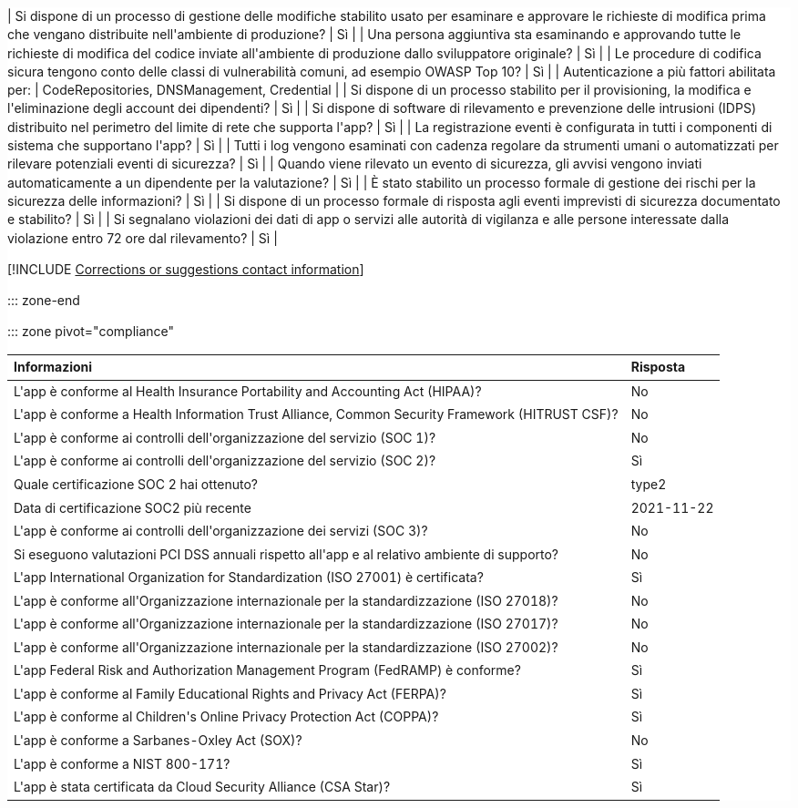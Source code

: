 | Si dispone di un processo di gestione delle modifiche stabilito usato per esaminare e approvare le richieste di modifica prima che vengano distribuite nell'ambiente di produzione? | Sì |
| Una persona aggiuntiva sta esaminando e approvando tutte le richieste di modifica del codice inviate all'ambiente di produzione dallo sviluppatore originale? | Sì |
| Le procedure di codifica sicura tengono conto delle classi di vulnerabilità comuni, ad esempio OWASP Top 10? | Sì |
| Autenticazione a più fattori abilitata per: | CodeRepositories, DNSManagement, Credential |
| Si dispone di un processo stabilito per il provisioning, la modifica e l'eliminazione degli account dei dipendenti? | Sì |
| Si dispone di software di rilevamento e prevenzione delle intrusioni (IDPS) distribuito nel perimetro del limite di rete che supporta l'app? | Sì |
| La registrazione eventi è configurata in tutti i componenti di sistema che supportano l'app? | Sì |
| Tutti i log vengono esaminati con cadenza regolare da strumenti umani o automatizzati per rilevare potenziali eventi di sicurezza? | Sì |
| Quando viene rilevato un evento di sicurezza, gli avvisi vengono inviati automaticamente a un dipendente per la valutazione? | Sì |
| È stato stabilito un processo formale di gestione dei rischi per la sicurezza delle informazioni? | Sì |
| Si dispone di un processo formale di risposta agli eventi imprevisti di sicurezza documentato e stabilito? | Sì |
| Si segnalano violazioni dei dati di app o servizi alle autorità di vigilanza e alle persone interessate dalla violazione entro 72 ore dal rilevamento? | Sì |

[!INCLUDE [Corrections or suggestions contact information](../includes/corrections-or-suggestions.md)]

::: zone-end

::: zone pivot="compliance"

| **Informazioni** | **Risposta** |
|:----------------|:-------------|
| L'app è conforme al Health Insurance Portability and Accounting Act (HIPAA)? | No |
| L'app è conforme a Health Information Trust Alliance, Common Security Framework (HITRUST CSF)? | No |
| L'app è conforme ai controlli dell'organizzazione del servizio (SOC 1)? | No |
| L'app è conforme ai controlli dell'organizzazione del servizio (SOC 2)? | Sì |
| Quale certificazione SOC 2 hai ottenuto? | type2 |
| Data di certificazione SOC2 più recente | 2021-11-22 |
| L'app è conforme ai controlli dell'organizzazione dei servizi (SOC 3)? | No |
| Si eseguono valutazioni PCI DSS annuali rispetto all'app e al relativo ambiente di supporto? | No |
| L'app International Organization for Standardization (ISO 27001) è certificata? | Sì |
| L'app è conforme all'Organizzazione internazionale per la standardizzazione (ISO 27018)? | No |
| L'app è conforme all'Organizzazione internazionale per la standardizzazione (ISO 27017)? | No |
| L'app è conforme all'Organizzazione internazionale per la standardizzazione (ISO 27002)? | No |
| L'app Federal Risk and Authorization Management Program (FedRAMP) è conforme? | Sì |
| L'app è conforme al Family Educational Rights and Privacy Act (FERPA)? | Sì |
| L'app è conforme al Children's Online Privacy Protection Act (COPPA)? | Sì |
| L'app è conforme a Sarbanes-Oxley Act (SOX)? | No |
| L'app è conforme a NIST 800-171? | Sì |
| L'app è stata certificata da Cloud Security Alliance (CSA Star)? | Sì |
